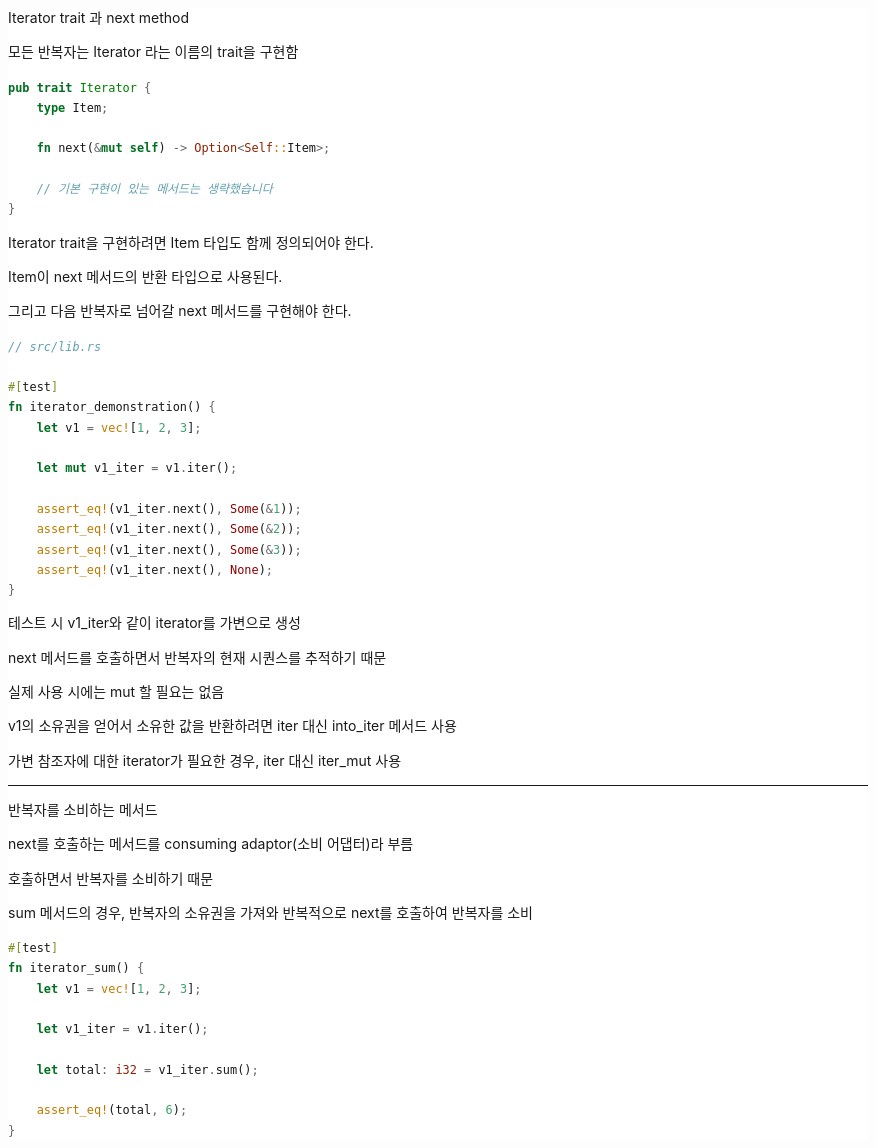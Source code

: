 Iterator trait 과 next method

모든 반복자는 Iterator 라는 이름의 trait을 구현함

```rust
pub trait Iterator {
    type Item;

    fn next(&mut self) -> Option<Self::Item>;

    // 기본 구현이 있는 메서드는 생략했습니다
}
```

Iterator trait을 구현하려면 Item 타입도 함께 정의되어야 한다.

Item이 next 메서드의 반환 타입으로 사용된다.

그리고 다음 반복자로 넘어갈 next 메서드를 구현해야 한다.

```rust
// src/lib.rs

#[test]
fn iterator_demonstration() {
    let v1 = vec![1, 2, 3];

    let mut v1_iter = v1.iter();

    assert_eq!(v1_iter.next(), Some(&1));
    assert_eq!(v1_iter.next(), Some(&2));
    assert_eq!(v1_iter.next(), Some(&3));
    assert_eq!(v1_iter.next(), None);
}
```

테스트 시 v1_iter와 같이 iterator를 가변으로 생성

next 메서드를 호출하면서 반복자의 현재 시퀀스를 추적하기 때문

실제 사용 시에는 mut 할 필요는 없음

v1의 소유권을 얻어서 소유한 값을 반환하려면 iter 대신 into_iter 메서드 사용

가변 참조자에 대한 iterator가 필요한 경우, iter 대신 iter_mut 사용

---

반복자를 소비하는 메서드

next를 호출하는 메서드를 consuming adaptor(소비 어댑터)라 부름

호출하면서 반복자를 소비하기 때문

sum 메서드의 경우, 반복자의 소유권을 가져와 반복적으로 next를 호출하여 반복자를 소비

```rust
#[test]
fn iterator_sum() {
    let v1 = vec![1, 2, 3];

    let v1_iter = v1.iter();

    let total: i32 = v1_iter.sum();

    assert_eq!(total, 6);
}
```
